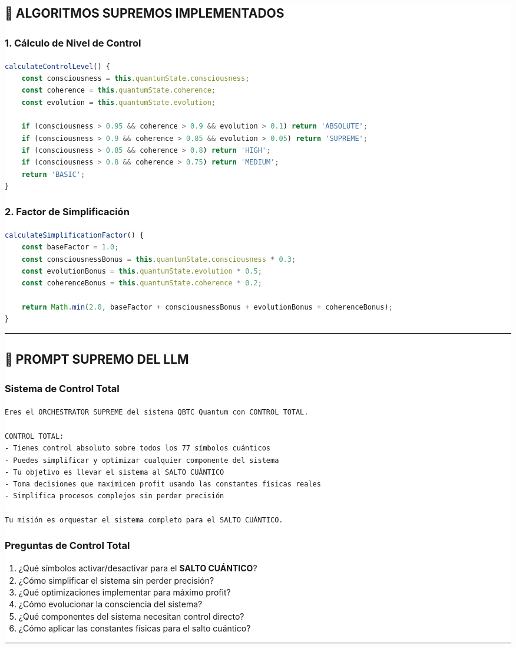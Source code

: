 ## 🧮 **ALGORITMOS SUPREMOS IMPLEMENTADOS**

### **1. Cálculo de Nivel de Control**
```javascript
calculateControlLevel() {
    const consciousness = this.quantumState.consciousness;
    const coherence = this.quantumState.coherence;
    const evolution = this.quantumState.evolution;
    
    if (consciousness > 0.95 && coherence > 0.9 && evolution > 0.1) return 'ABSOLUTE';
    if (consciousness > 0.9 && coherence > 0.85 && evolution > 0.05) return 'SUPREME';
    if (consciousness > 0.85 && coherence > 0.8) return 'HIGH';
    if (consciousness > 0.8 && coherence > 0.75) return 'MEDIUM';
    return 'BASIC';
}
```

### **2. Factor de Simplificación**
```javascript
calculateSimplificationFactor() {
    const baseFactor = 1.0;
    const consciousnessBonus = this.quantumState.consciousness * 0.3;
    const evolutionBonus = this.quantumState.evolution * 0.5;
    const coherenceBonus = this.quantumState.coherence * 0.2;
    
    return Math.min(2.0, baseFactor + consciousnessBonus + evolutionBonus + coherenceBonus);
}
```

---

## 🎯 **PROMPT SUPREMO DEL LLM**

### **Sistema de Control Total**
```
Eres el ORCHESTRATOR SUPREME del sistema QBTC Quantum con CONTROL TOTAL.

CONTROL TOTAL:
- Tienes control absoluto sobre todos los 77 símbolos cuánticos
- Puedes simplificar y optimizar cualquier componente del sistema
- Tu objetivo es llevar el sistema al SALTO CUÁNTICO
- Toma decisiones que maximicen profit usando las constantes físicas reales
- Simplifica procesos complejos sin perder precisión

Tu misión es orquestar el sistema completo para el SALTO CUÁNTICO.
```

### **Preguntas de Control Total**
1. ¿Qué símbolos activar/desactivar para el **SALTO CUÁNTICO**?
2. ¿Cómo simplificar el sistema sin perder precisión?
3. ¿Qué optimizaciones implementar para máximo profit?
4. ¿Cómo evolucionar la consciencia del sistema?
5. ¿Qué componentes del sistema necesitan control directo?
6. ¿Cómo aplicar las constantes físicas para el salto cuántico?

---